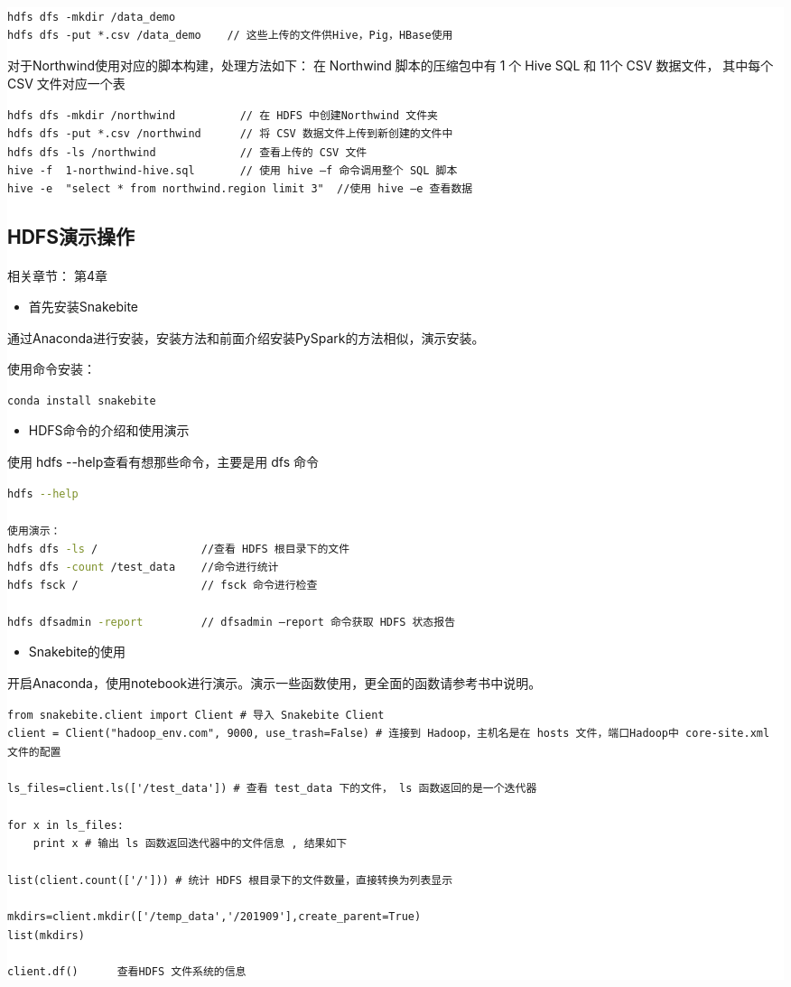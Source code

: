 ~~~shell
hdfs dfs -mkdir /data_demo 
hdfs dfs -put *.csv /data_demo    // 这些上传的文件供Hive，Pig，HBase使用
~~~
      
  对于Northwind使用对应的脚本构建，处理方法如下： 
在 Northwind 脚本的压缩包中有 1 个 Hive SQL 和 11个 CSV 数据文件， 其中每个 CSV 文件对应一个表
  
~~~shell
hdfs dfs -mkdir /northwind          // 在 HDFS 中创建Northwind 文件夹
hdfs dfs -put *.csv /northwind      // 将 CSV 数据文件上传到新创建的文件中
hdfs dfs -ls /northwind             // 查看上传的 CSV 文件
hive -f  1-northwind-hive.sql       // 使用 hive –f 命令调用整个 SQL 脚本
hive -e  "select * from northwind.region limit 3"  //使用 hive –e 查看数据
~~~

## HDFS演示操作

相关章节： 第4章

* 首先安装Snakebite

通过Anaconda进行安装，安装方法和前面介绍安装PySpark的方法相似，演示安装。

使用命令安装：

~~~shell
conda install snakebite 
~~~

* HDFS命令的介绍和使用演示

使用 hdfs --help查看有想那些命令，主要是用 dfs 命令
~~~sh
hdfs --help

使用演示：
hdfs dfs -ls /                //查看 HDFS 根目录下的文件
hdfs dfs -count /test_data    //命令进行统计
hdfs fsck /                   // fsck 命令进行检查

hdfs dfsadmin -report         // dfsadmin –report 命令获取 HDFS 状态报告
~~~

* Snakebite的使用

开启Anaconda，使用notebook进行演示。演示一些函数使用，更全面的函数请参考书中说明。

~~~
from snakebite.client import Client # 导入 Snakebite Client
client = Client("hadoop_env.com", 9000, use_trash=False) # 连接到 Hadoop，主机名是在 hosts 文件，端口Hadoop中 core-site.xml 文件的配置

ls_files=client.ls(['/test_data']) # 查看 test_data 下的文件， ls 函数返回的是一个迭代器

for x in ls_files:
	print x # 输出 ls 函数返回迭代器中的文件信息 , 结果如下
	
list(client.count(['/'])) # 统计 HDFS 根目录下的文件数量，直接转换为列表显示

mkdirs=client.mkdir(['/temp_data','/201909'],create_parent=True)
list(mkdirs)

client.df()      查看HDFS 文件系统的信息
~~~
